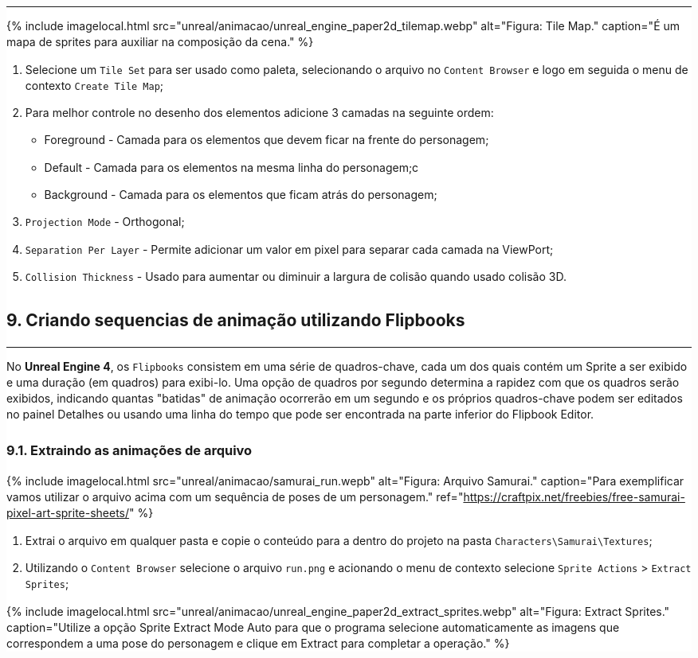 ***

{% include imagelocal.html
    src="unreal/animacao/unreal_engine_paper2d_tilemap.webp"
    alt="Figura: Tile Map."
    caption="É um mapa de sprites para auxiliar na composição da cena."
%}

1. Selecione um `Tile Set` para ser usado como paleta, selecionando o arquivo no `Content Browser` e logo em seguida o menu de contexto `Create Tile Map`;

1. Para melhor controle no desenho dos elementos adicione 3 camadas na seguinte ordem:

    - Foreground - Camada para os elementos que devem ficar na frente do personagem;

    - Default - Camada para os elementos na mesma linha do personagem;c

    - Background - Camada para os elementos que ficam atrás do personagem;

1. `Projection Mode` - Orthogonal;

1. `Separation Per Layer` - Permite adicionar um valor em pixel para separar cada camada na ViewPort;

1. `Collision Thickness` - Usado para aumentar ou diminuir a largura de colisão quando usado colisão 3D.

## 9. Criando sequencias de animação utilizando Flipbooks

***

No **Unreal Engine 4**, os `Flipbooks` consistem em uma série de quadros-chave, cada um dos quais contém um Sprite a ser exibido e uma duração (em quadros) para exibi-lo. Uma opção de quadros por segundo determina a rapidez com que os quadros serão exibidos, indicando quantas "batidas" de animação ocorrerão em um segundo e os próprios quadros-chave podem ser editados no painel Detalhes ou usando uma linha do tempo que pode ser encontrada na parte inferior do Flipbook Editor.

### 9.1. Extraindo as animações de arquivo

{% include imagelocal.html
    src="unreal/animacao/samurai_run.wepb"
    alt="Figura: Arquivo Samurai."
    caption="Para exemplificar vamos utilizar o arquivo acima com um sequência de poses de um personagem."
    ref="https://craftpix.net/freebies/free-samurai-pixel-art-sprite-sheets/"
%}

1. Extrai o arquivo em qualquer pasta e copie o conteúdo para a dentro do projeto na pasta `Characters\Samurai\Textures`;

1. Utilizando o `Content Browser` selecione o arquivo `run.png` e acionando o menu de contexto selecione `Sprite Actions` > `Extract Sprites`;

{% include imagelocal.html
    src="unreal/animacao/unreal_engine_paper2d_extract_sprites.webp"
    alt="Figura: Extract Sprites."
    caption="Utilize a opção Sprite Extract Mode Auto para que o programa selecione automaticamente as imagens que correspondem a uma pose do personagem e clique em Extract para completar a operação."
%}
